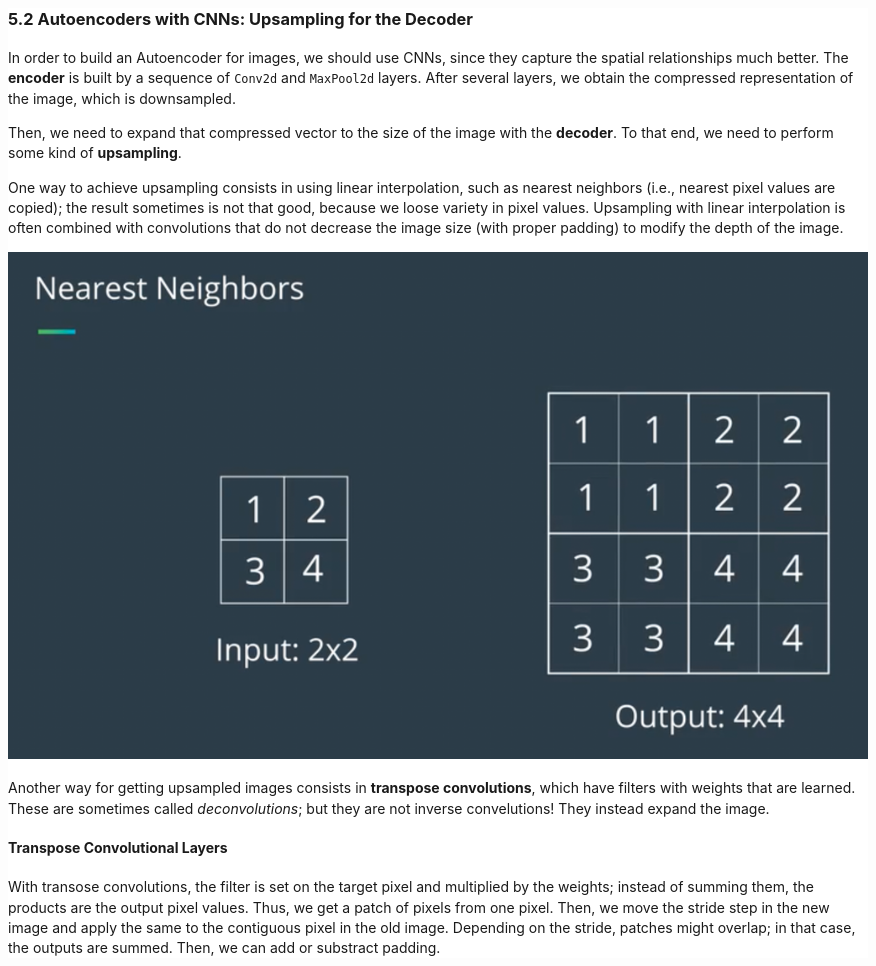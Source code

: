 
### 5.2 Autoencoders with CNNs: Upsampling for the Decoder

In order to build an Autoencoder for images, we should use CNNs, since they capture the spatial relationships much better. The **encoder** is built by a sequence of `Conv2d` and `MaxPool2d` layers. After several layers, we obtain the compressed representation of the image, which is downsampled.

Then, we need to expand that compressed vector to the size of the image with the **decoder**. To that end, we need to perform some kind of **upsampling**.

One way to achieve upsampling consists in using linear interpolation, such as nearest neighbors (i.e., nearest pixel values are copied); the result sometimes is not that good, because we loose variety in pixel values. Upsampling with linear interpolation is often combined with convolutions that do not decrease the image size (with proper padding) to modify the depth of the image.

![Upsampling: Nearest neighbors](./pics/nearest_neighbors.png)

Another way for getting upsampled images consists in **transpose convolutions**, which have filters with weights that are learned. These are sometimes called *deconvolutions*; but they are not inverse convelutions! They instead expand the image.

#### Transpose Convolutional Layers

With transose convolutions, the filter is set on the target pixel and multiplied by the weights; instead of summing them, the products are the output pixel values. Thus, we get a patch of pixels from one pixel. Then, we move the stride step in the new image and apply the same to the contiguous pixel in the old image. Depending on the stride, patches might overlap; in that case, the outputs are summed. Then, we can add or substract padding.
